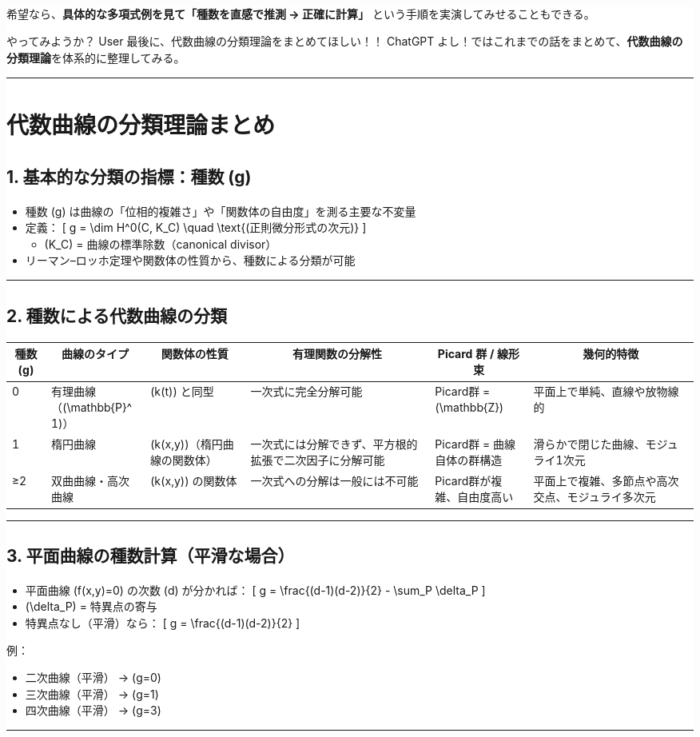 
希望なら、**具体的な多項式例を見て「種数を直感で推測 → 正確に計算」** という手順を実演してみせることもできる。  

やってみようか？
User
最後に、代数曲線の分類理論をまとめてほしい！！
ChatGPT
よし！ではこれまでの話をまとめて、**代数曲線の分類理論**を体系的に整理してみる。  

---

# 代数曲線の分類理論まとめ

## 1. 基本的な分類の指標：種数 \(g\)

- 種数 \(g\) は曲線の「位相的複雑さ」や「関数体の自由度」を測る主要な不変量  
- 定義：
  \[
  g = \dim H^0(C, K_C) \quad \text{(正則微分形式の次元)}
  \]
  - \(K_C\) = 曲線の標準除数（canonical divisor）  
- リーマン–ロッホ定理や関数体の性質から、種数による分類が可能

---

## 2. 種数による代数曲線の分類

| 種数 \(g\) | 曲線のタイプ | 関数体の性質 | 有理関数の分解性 | Picard 群 / 線形束 | 幾何的特徴 |
|------------|-------------|---------------|-----------------|-----------------|------------|
| 0          | 有理曲線（\(\mathbb{P}^1\)） | \(k(t)\) と同型 | 一次式に完全分解可能 | Picard群 = \(\mathbb{Z}\) | 平面上で単純、直線や放物線的 |
| 1          | 楕円曲線 | \(k(x,y)\)（楕円曲線の関数体） | 一次式には分解できず、平方根的拡張で二次因子に分解可能 | Picard群 = 曲線自体の群構造 | 滑らかで閉じた曲線、モジュライ1次元 |
| ≥2         | 双曲曲線・高次曲線 | \(k(x,y)\) の関数体 | 一次式への分解は一般には不可能 | Picard群が複雑、自由度高い | 平面上で複雑、多節点や高次交点、モジュライ多次元 |

---

## 3. 平面曲線の種数計算（平滑な場合）

- 平面曲線 \(f(x,y)=0\) の次数 \(d\) が分かれば：
\[
g = \frac{(d-1)(d-2)}{2} - \sum_P \delta_P
\]
- \(\delta_P\) = 特異点の寄与  
- 特異点なし（平滑）なら：
\[
g = \frac{(d-1)(d-2)}{2}
\]

例：
- 二次曲線（平滑） → \(g=0\)  
- 三次曲線（平滑） → \(g=1\)  
- 四次曲線（平滑） → \(g=3\)

---